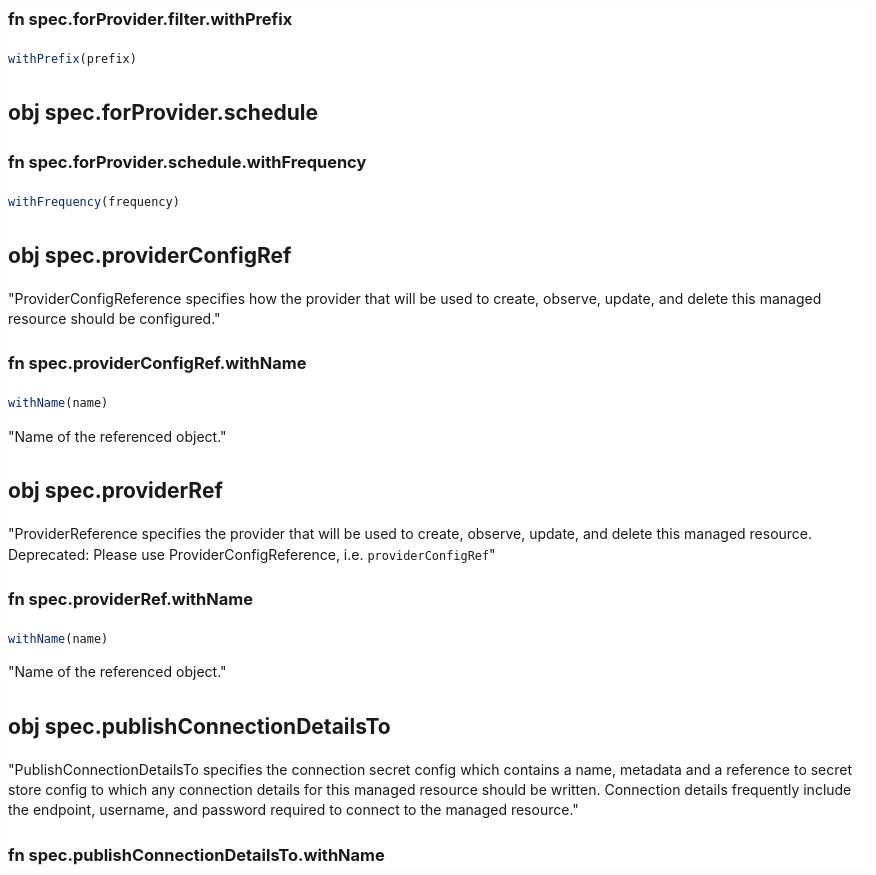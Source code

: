 

### fn spec.forProvider.filter.withPrefix

```ts
withPrefix(prefix)
```



## obj spec.forProvider.schedule



### fn spec.forProvider.schedule.withFrequency

```ts
withFrequency(frequency)
```



## obj spec.providerConfigRef

"ProviderConfigReference specifies how the provider that will be used to create, observe, update, and delete this managed resource should be configured."

### fn spec.providerConfigRef.withName

```ts
withName(name)
```

"Name of the referenced object."

## obj spec.providerRef

"ProviderReference specifies the provider that will be used to create, observe, update, and delete this managed resource. Deprecated: Please use ProviderConfigReference, i.e. `providerConfigRef`"

### fn spec.providerRef.withName

```ts
withName(name)
```

"Name of the referenced object."

## obj spec.publishConnectionDetailsTo

"PublishConnectionDetailsTo specifies the connection secret config which contains a name, metadata and a reference to secret store config to which any connection details for this managed resource should be written. Connection details frequently include the endpoint, username, and password required to connect to the managed resource."

### fn spec.publishConnectionDetailsTo.withName
